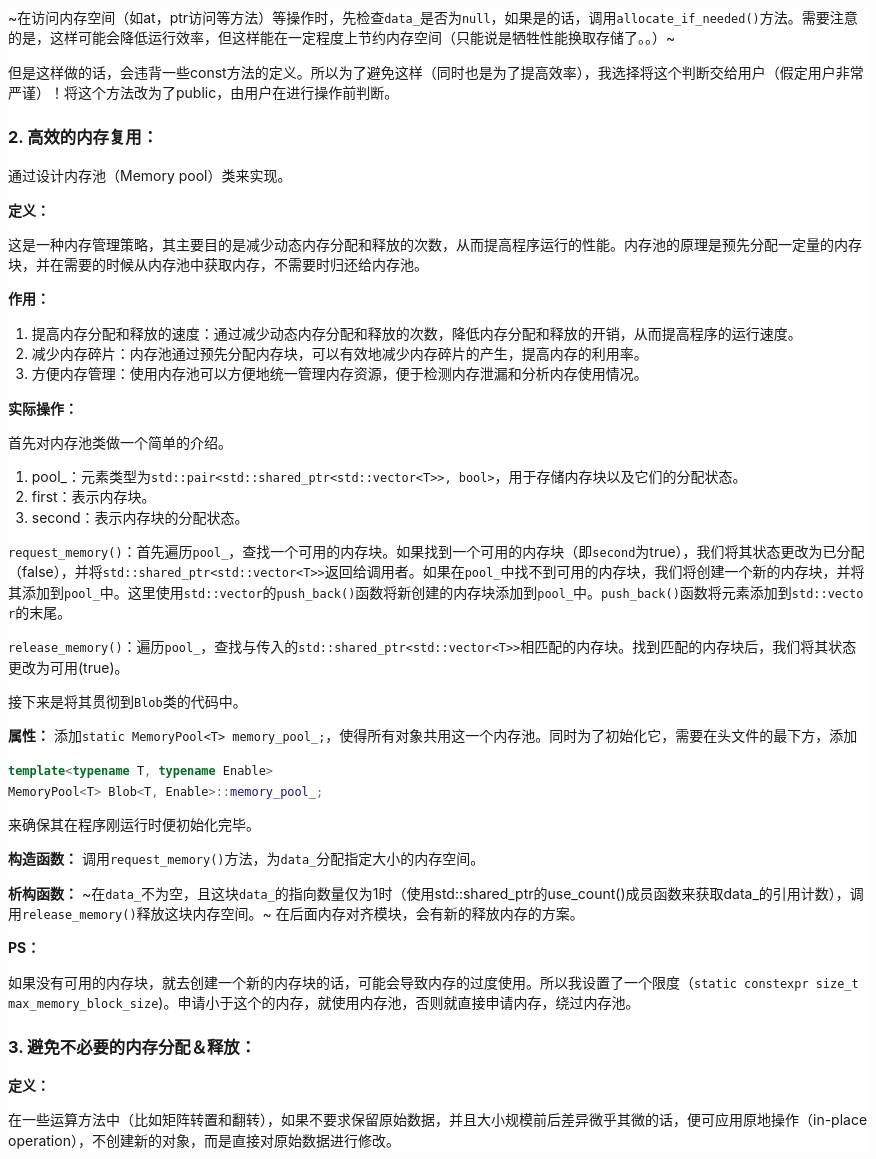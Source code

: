~在访问内存空间（如at，ptr访问等方法）等操作时，先检查`data_`是否为`null`，如果是的话，调用`allocate_if_needed()`方法。需要注意的是，这样可能会降低运行效率，但这样能在一定程度上节约内存空间（只能说是牺牲性能换取存储了。。）~

但是这样做的话，会违背一些const方法的定义。所以为了避免这样（同时也是为了提高效率），我选择将这个判断交给用户（假定用户非常严谨）！将这个方法改为了public，由用户在进行操作前判断。

### 2. 高效的内存复用：

通过设计内存池（Memory pool）类来实现。

**定义：**

这是一种内存管理策略，其主要目的是减少动态内存分配和释放的次数，从而提高程序运行的性能。内存池的原理是预先分配一定量的内存块，并在需要的时候从内存池中获取内存，不需要时归还给内存池。

**作用：**

1. 提高内存分配和释放的速度：通过减少动态内存分配和释放的次数，降低内存分配和释放的开销，从而提高程序的运行速度。
2. 减少内存碎片：内存池通过预先分配内存块，可以有效地减少内存碎片的产生，提高内存的利用率。
3. 方便内存管理：使用内存池可以方便地统一管理内存资源，便于检测内存泄漏和分析内存使用情况。

**实际操作：**

首先对内存池类做一个简单的介绍。

1. pool_：元素类型为`std::pair<std::shared_ptr<std::vector<T>>, bool>`，用于存储内存块以及它们的分配状态。
2. first：表示内存块。
3. second：表示内存块的分配状态。

`request_memory()`：首先遍历`pool_`，查找一个可用的内存块。如果找到一个可用的内存块（即`second`为true），我们将其状态更改为已分配（false），并将`std::shared_ptr<std::vector<T>>`返回给调用者。如果在`pool_`中找不到可用的内存块，我们将创建一个新的内存块，并将其添加到`pool_`中。这里使用`std::vector`的`push_back()`函数将新创建的内存块添加到`pool_`中。`push_back()`函数将元素添加到`std::vector`的末尾。

`release_memory()`：遍历`pool_`，查找与传入的`std::shared_ptr<std::vector<T>>`相匹配的内存块。找到匹配的内存块后，我们将其状态更改为可用(true)。

接下来是将其贯彻到`Blob`类的代码中。

**属性：** 添加`static MemoryPool<T> memory_pool_;`，使得所有对象共用这一个内存池。同时为了初始化它，需要在头文件的最下方，添加
```C++
template<typename T, typename Enable>
MemoryPool<T> Blob<T, Enable>::memory_pool_;
```
来确保其在程序刚运行时便初始化完毕。

**构造函数：** 调用`request_memory()`方法，为`data_`分配指定大小的内存空间。

**析构函数：** ~在`data_`不为空，且这块`data_`的指向数量仅为1时（使用std::shared_ptr的use_count()成员函数来获取data_的引用计数），调用`release_memory()`释放这块内存空间。~ 在后面内存对齐模块，会有新的释放内存的方案。

**PS：**

如果没有可用的内存块，就去创建一个新的内存块的话，可能会导致内存的过度使用。所以我设置了一个限度（`static constexpr size_t max_memory_block_size`)。申请小于这个的内存，就使用内存池，否则就直接申请内存，绕过内存池。

### 3. 避免不必要的内存分配＆释放：

**定义：**

在一些运算方法中（比如矩阵转置和翻转），如果不要求保留原始数据，并且大小规模前后差异微乎其微的话，便可应用原地操作（in-place operation），不创建新的对象，而是直接对原始数据进行修改。
